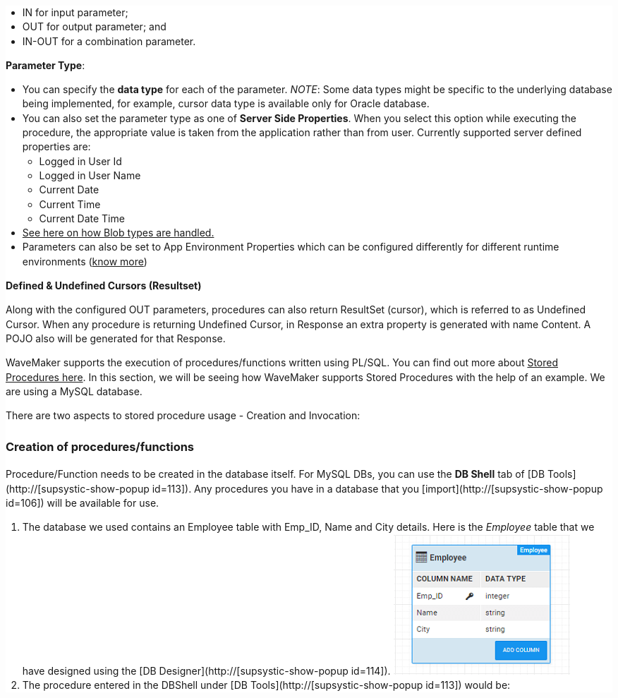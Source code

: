 - IN for input parameter;
- OUT for output parameter; and
- IN-OUT for a combination parameter.

**Parameter Type**:

- You can specify the **data type** for each of the parameter. _NOTE_: Some data types might be specific to the underlying database being implemented, for example, cursor data type is available only for Oracle database.
- You can also set the parameter type as one of **Server Side Properties**. When you select this option while executing the procedure, the appropriate value is taken from the application rather than from user. Currently supported server defined properties are:
    - Logged in User Id
    - Logged in User Name
    - Current Date
    - Current Time
    - Current Date Time
- [See here on how Blob types are handled.](/learn/app-development/services/database-services/blob-support-queries-procedures/)
- Parameters can also be set to App Environment Properties which can be configured differently for different runtime environments ([know more](/learn/how-tos/using-app-environment-properties/))

**Defined & Undefined Cursors (Resultset)**

Along with the configured OUT parameters, procedures can also return ResultSet (cursor), which is referred to as Undefined Cursor. When any procedure is returning Undefined Cursor, in Response an extra property is generated with name Content. A POJO also will be generated for that Response.

WaveMaker supports the execution of procedures/functions written using PL/SQL. You can find out more about [Stored Procedures here](http://www.oracle.com/technetwork/database/application-development/plsql/overview/index.html). In this section, we will be seeing how WaveMaker supports Stored Procedures with the help of an example. We are using a MySQL database.

There are two aspects to stored procedure usage - Creation and Invocation:

### Creation of procedures/functions

Procedure/Function needs to be created in the database itself. For MySQL DBs, you can use the **DB Shell** tab of [DB Tools](http://[supsystic-show-popup id=113]). Any procedures you have in a database that you [import](http://[supsystic-show-popup id=106]) will be available for use.

1. The database we used contains an Employee table with Emp\_ID, Name and City details. Here is the _Employee_ table that we have designed using the [DB Designer](http://[supsystic-show-popup id=114]). [![](/learn/assets/employee_schema.png)](/learn/assets/employee_schema.png)
2. The procedure entered in the DBShell under [DB Tools](http://[supsystic-show-popup id=113]) would be:
    
